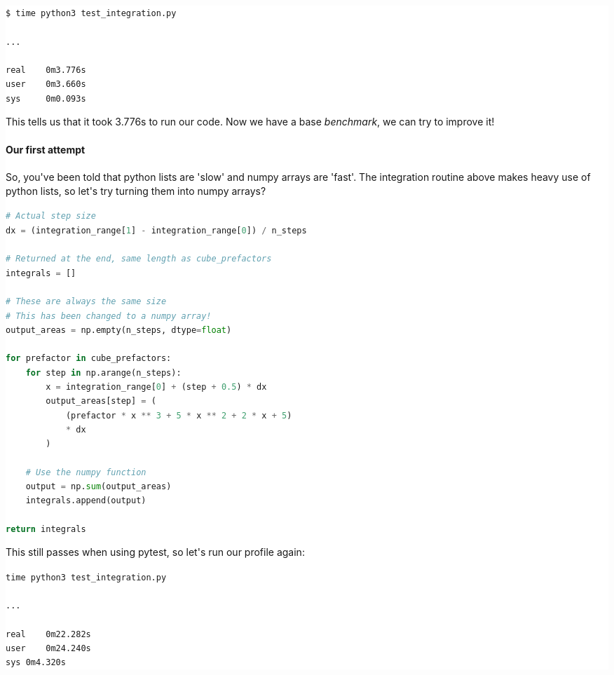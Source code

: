 ```
$ time python3 test_integration.py 

...

real 	0m3.776s
user 	0m3.660s
sys     0m0.093s
```

This tells us that it took 3.776s to run our code. Now we have a base _benchmark_, we can try to improve it!
#### Our first attempt
So, you've been told that python lists are 'slow' and numpy arrays are 'fast'. The integration routine above makes heavy use of python lists, so let's try turning them into numpy arrays?

```python
# Actual step size
dx = (integration_range[1] - integration_range[0]) / n_steps

# Returned at the end, same length as cube_prefactors
integrals = []

# These are always the same size
# This has been changed to a numpy array!
output_areas = np.empty(n_steps, dtype=float)

for prefactor in cube_prefactors:
	for step in np.arange(n_steps):
		x = integration_range[0] + (step + 0.5) * dx
		output_areas[step] = (
			(prefactor * x ** 3 + 5 * x ** 2 + 2 * x + 5)
			* dx
		)

	# Use the numpy function
	output = np.sum(output_areas)
	integrals.append(output)

return integrals
```

This still passes when using pytest, so let's run our profile again:

```
time python3 test_integration.py 

...

real	0m22.282s
user	0m24.240s
sys	0m4.320s
```
